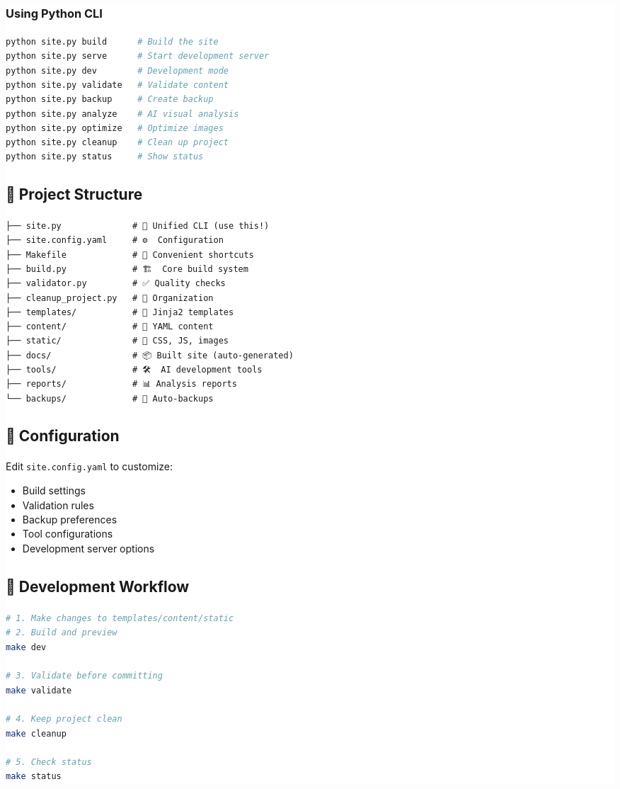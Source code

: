 ### Using Python CLI
```bash
python site.py build      # Build the site
python site.py serve      # Start development server
python site.py dev        # Development mode
python site.py validate   # Validate content
python site.py backup     # Create backup
python site.py analyze    # AI visual analysis
python site.py optimize   # Optimize images
python site.py cleanup    # Clean up project
python site.py status     # Show status
```

## 📁 Project Structure

```
├── site.py              # 🎯 Unified CLI (use this!)
├── site.config.yaml     # ⚙️  Configuration
├── Makefile             # 🔧 Convenient shortcuts
├── build.py             # 🏗️  Core build system
├── validator.py         # ✅ Quality checks
├── cleanup_project.py   # 🧹 Organization
├── templates/           # 📄 Jinja2 templates
├── content/             # 📝 YAML content
├── static/              # 🎨 CSS, JS, images
├── docs/                # 📦 Built site (auto-generated)
├── tools/               # 🛠️  AI development tools
├── reports/             # 📊 Analysis reports
└── backups/             # 💾 Auto-backups
```

## 🔧 Configuration

Edit `site.config.yaml` to customize:
- Build settings
- Validation rules
- Backup preferences
- Tool configurations
- Development server options

## 🎨 Development Workflow

```bash
# 1. Make changes to templates/content/static
# 2. Build and preview
make dev

# 3. Validate before committing
make validate

# 4. Keep project clean
make cleanup

# 5. Check status
make status
```
